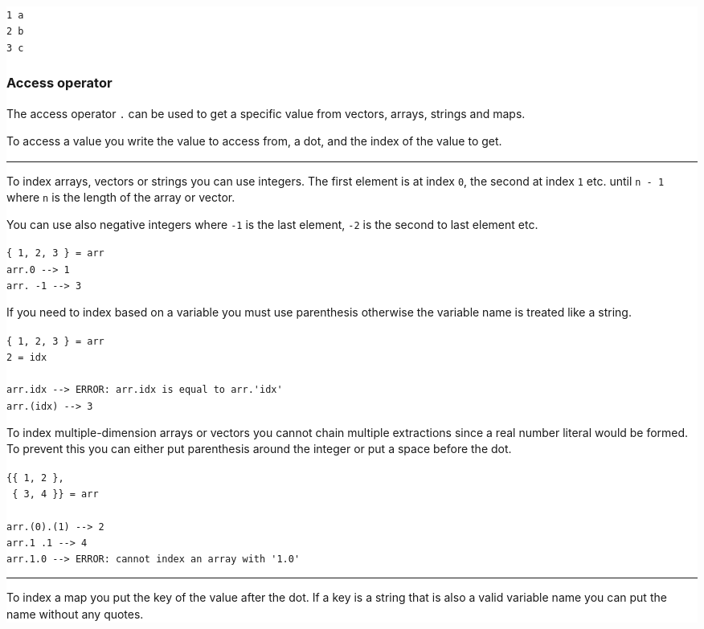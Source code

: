 ```text
1 a
2 b
3 c
```

### Access operator

The access operator `.` can be used to get a specific value from vectors, arrays,
strings and maps.

To access a value you write the value to access from, a dot, and the index of
the value to get.

---

To index arrays, vectors or strings you can use integers. The first element is
at index `0`, the second at index `1` etc. until `n - 1` where `n` is the length
of the array or vector.

You can use also negative integers where `-1` is the last element, `-2` is the
second to last element etc.

```text
{ 1, 2, 3 } = arr
arr.0 --> 1
arr. -1 --> 3
```

If you need to index based on a variable you must use parenthesis otherwise the
variable name is treated like a string.

```text
{ 1, 2, 3 } = arr
2 = idx

arr.idx --> ERROR: arr.idx is equal to arr.'idx'
arr.(idx) --> 3
```

To index multiple-dimension arrays or vectors you cannot chain multiple
extractions since a real number literal would be formed. To prevent this you can
either put parenthesis around the integer or put a space before the dot.

```text
{{ 1, 2 },
 { 3, 4 }} = arr

arr.(0).(1) --> 2
arr.1 .1 --> 4
arr.1.0 --> ERROR: cannot index an array with '1.0'
```

---

To index a map you put the key of the value after the dot. If a key is a string
that is also a valid variable name you can put the name without any quotes.

